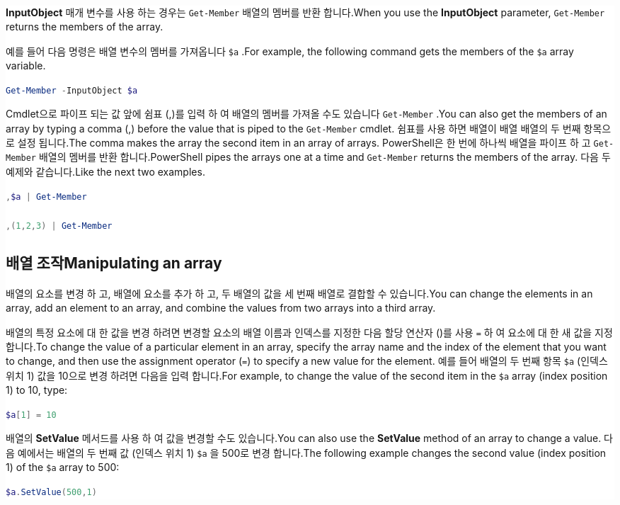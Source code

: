 <span data-ttu-id="20a5a-267">**InputObject** 매개 변수를 사용 하는 경우는 `Get-Member` 배열의 멤버를 반환 합니다.</span><span class="sxs-lookup"><span data-stu-id="20a5a-267">When you use the **InputObject** parameter, `Get-Member` returns the members of the array.</span></span>

<span data-ttu-id="20a5a-268">예를 들어 다음 명령은 배열 변수의 멤버를 가져옵니다 `$a` .</span><span class="sxs-lookup"><span data-stu-id="20a5a-268">For example, the following command gets the members of the `$a` array variable.</span></span>

```powershell
Get-Member -InputObject $a
```

<span data-ttu-id="20a5a-269">Cmdlet으로 파이프 되는 값 앞에 쉼표 (,)를 입력 하 여 배열의 멤버를 가져올 수도 있습니다 `Get-Member` .</span><span class="sxs-lookup"><span data-stu-id="20a5a-269">You can also get the members of an array by typing a comma (,) before the value that is piped to the `Get-Member` cmdlet.</span></span> <span data-ttu-id="20a5a-270">쉼표를 사용 하면 배열이 배열 배열의 두 번째 항목으로 설정 됩니다.</span><span class="sxs-lookup"><span data-stu-id="20a5a-270">The comma makes the array the second item in an array of arrays.</span></span> <span data-ttu-id="20a5a-271">PowerShell은 한 번에 하나씩 배열을 파이프 하 고 `Get-Member` 배열의 멤버를 반환 합니다.</span><span class="sxs-lookup"><span data-stu-id="20a5a-271">PowerShell pipes the arrays one at a time and `Get-Member` returns the members of the array.</span></span> <span data-ttu-id="20a5a-272">다음 두 예제와 같습니다.</span><span class="sxs-lookup"><span data-stu-id="20a5a-272">Like the next two examples.</span></span>

```powershell
,$a | Get-Member

,(1,2,3) | Get-Member
```

## <a name="manipulating-an-array"></a><span data-ttu-id="20a5a-273">배열 조작</span><span class="sxs-lookup"><span data-stu-id="20a5a-273">Manipulating an array</span></span>

<span data-ttu-id="20a5a-274">배열의 요소를 변경 하 고, 배열에 요소를 추가 하 고, 두 배열의 값을 세 번째 배열로 결합할 수 있습니다.</span><span class="sxs-lookup"><span data-stu-id="20a5a-274">You can change the elements in an array, add an element to an array, and combine the values from two arrays into a third array.</span></span>

<span data-ttu-id="20a5a-275">배열의 특정 요소에 대 한 값을 변경 하려면 변경할 요소의 배열 이름과 인덱스를 지정한 다음 할당 연산자 ()를 사용 `=` 하 여 요소에 대 한 새 값을 지정 합니다.</span><span class="sxs-lookup"><span data-stu-id="20a5a-275">To change the value of a particular element in an array, specify the array name and the index of the element that you want to change, and then use the assignment operator (`=`) to specify a new value for the element.</span></span> <span data-ttu-id="20a5a-276">예를 들어 배열의 두 번째 항목 `$a` (인덱스 위치 1) 값을 10으로 변경 하려면 다음을 입력 합니다.</span><span class="sxs-lookup"><span data-stu-id="20a5a-276">For example, to change the value of the second item in the `$a` array (index position 1) to 10, type:</span></span>

```powershell
$a[1] = 10
```

<span data-ttu-id="20a5a-277">배열의 **SetValue** 메서드를 사용 하 여 값을 변경할 수도 있습니다.</span><span class="sxs-lookup"><span data-stu-id="20a5a-277">You can also use the **SetValue** method of an array to change a value.</span></span> <span data-ttu-id="20a5a-278">다음 예에서는 배열의 두 번째 값 (인덱스 위치 1) `$a` 을 500로 변경 합니다.</span><span class="sxs-lookup"><span data-stu-id="20a5a-278">The following example changes the second value (index position 1) of the `$a` array to 500:</span></span>

```powershell
$a.SetValue(500,1)
```
